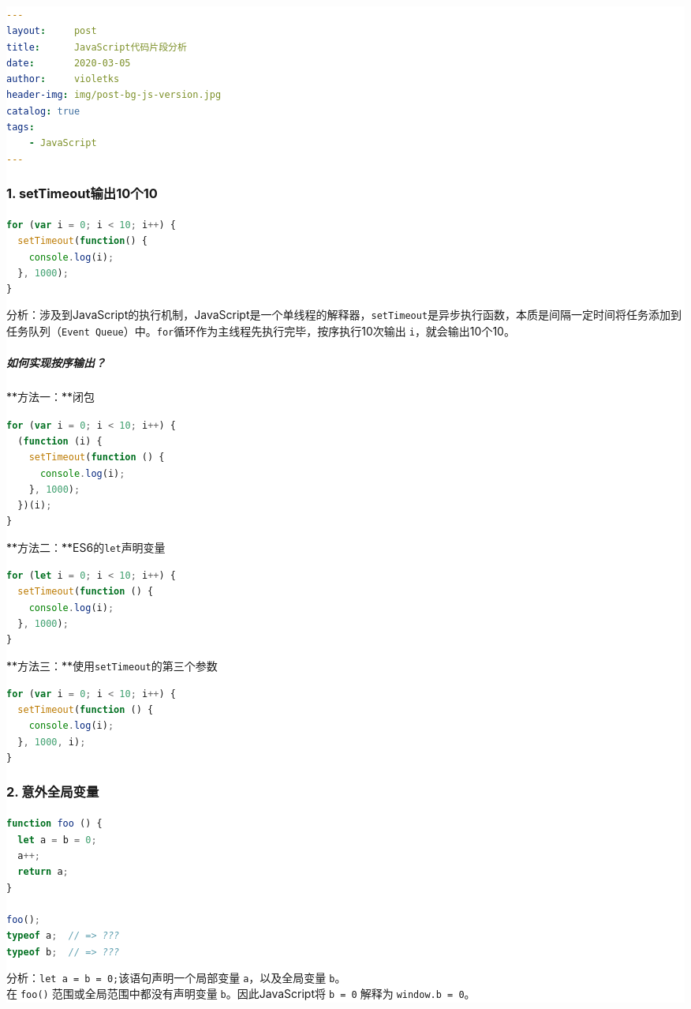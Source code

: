 ```yaml
---
layout:     post
title:      JavaScript代码片段分析
date:       2020-03-05
author:     violetks
header-img: img/post-bg-js-version.jpg
catalog: true
tags:
    - JavaScript
---
```


### 1. setTimeout输出10个10
```javascript
for (var i = 0; i < 10; i++) {
  setTimeout(function() {
    console.log(i);
  }, 1000);
}
```
分析：涉及到JavaScript的执行机制，JavaScript是一个单线程的解释器，`setTimeout`是异步执行函数，本质是间隔一定时间将任务添加到任务队列（`Event Queue`）中。`for`循环作为主线程先执行完毕，按序执行10次输出 `i`，就会输出10个10。<br>
##### 如何实现按序输出？
**方法一：**闭包
```javascript
for (var i = 0; i < 10; i++) {
  (function (i) {
    setTimeout(function () {
      console.log(i);
    }, 1000);
  })(i);
}
```
**方法二：**ES6的`let`声明变量
```javascript
for (let i = 0; i < 10; i++) {
  setTimeout(function () {
    console.log(i);
  }, 1000);
}
```
**方法三：**使用`setTimeout`的第三个参数
```javascript
for (var i = 0; i < 10; i++) {
  setTimeout(function () {
    console.log(i);
  }, 1000, i);
}
```

### 2. 意外全局变量
```javascript
function foo () {
  let a = b = 0;
  a++;
  return a;
}

foo();
typeof a;  // => ???
typeof b;  // => ???
```
分析：`let a = b = 0;`该语句声明一个局部变量 `a`，以及全局变量 `b`。<br>
在 `foo()` 范围或全局范围中都没有声明变量 `b`。因此JavaScript将 `b = 0` 解释为 `window.b = 0`。<br>